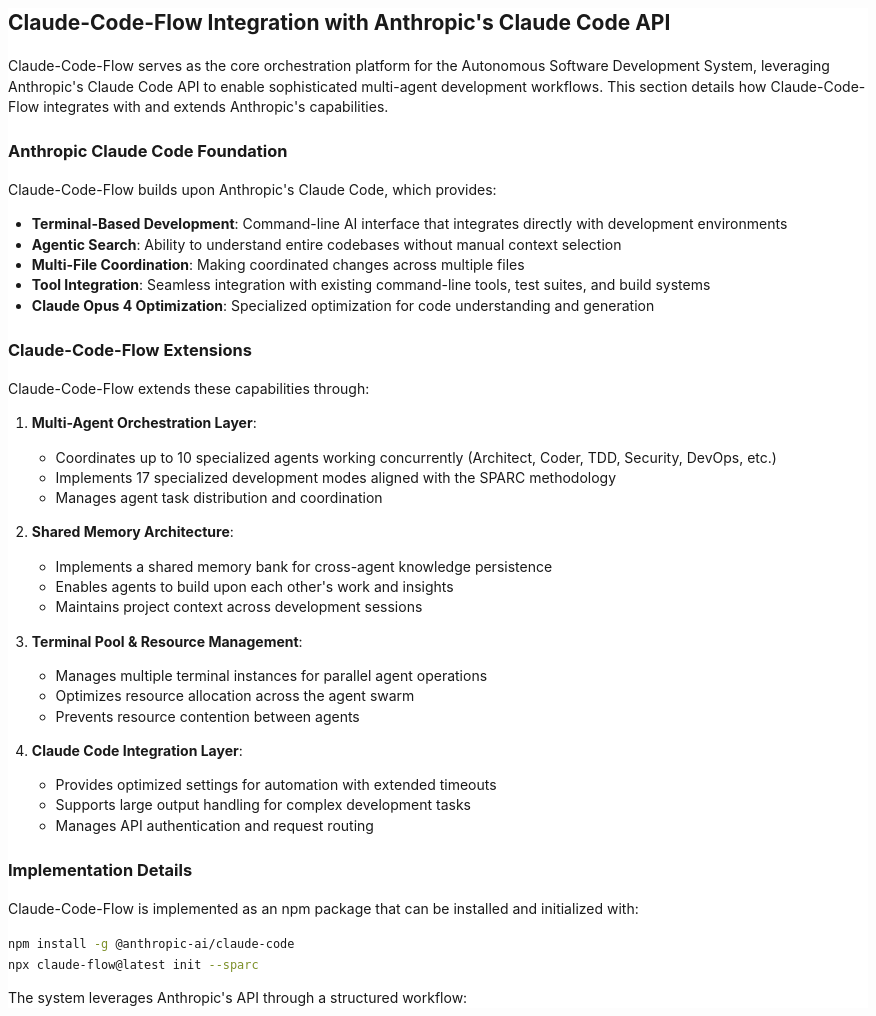 ## Claude-Code-Flow Integration with Anthropic's Claude Code API

Claude-Code-Flow serves as the core orchestration platform for the Autonomous Software Development System, leveraging Anthropic's Claude Code API to enable sophisticated multi-agent development workflows. This section details how Claude-Code-Flow integrates with and extends Anthropic's capabilities.

### Anthropic Claude Code Foundation

Claude-Code-Flow builds upon Anthropic's Claude Code, which provides:

- **Terminal-Based Development**: Command-line AI interface that integrates directly with development environments
- **Agentic Search**: Ability to understand entire codebases without manual context selection
- **Multi-File Coordination**: Making coordinated changes across multiple files
- **Tool Integration**: Seamless integration with existing command-line tools, test suites, and build systems
- **Claude Opus 4 Optimization**: Specialized optimization for code understanding and generation

### Claude-Code-Flow Extensions

Claude-Code-Flow extends these capabilities through:

1. **Multi-Agent Orchestration Layer**:
   - Coordinates up to 10 specialized agents working concurrently (Architect, Coder, TDD, Security, DevOps, etc.)
   - Implements 17 specialized development modes aligned with the SPARC methodology
   - Manages agent task distribution and coordination

2. **Shared Memory Architecture**:
   - Implements a shared memory bank for cross-agent knowledge persistence
   - Enables agents to build upon each other's work and insights
   - Maintains project context across development sessions

3. **Terminal Pool & Resource Management**:
   - Manages multiple terminal instances for parallel agent operations
   - Optimizes resource allocation across the agent swarm
   - Prevents resource contention between agents

4. **Claude Code Integration Layer**:
   - Provides optimized settings for automation with extended timeouts
   - Supports large output handling for complex development tasks
   - Manages API authentication and request routing

### Implementation Details

Claude-Code-Flow is implemented as an npm package that can be installed and initialized with:

```bash
npm install -g @anthropic-ai/claude-code
npx claude-flow@latest init --sparc
```

The system leverages Anthropic's API through a structured workflow:
